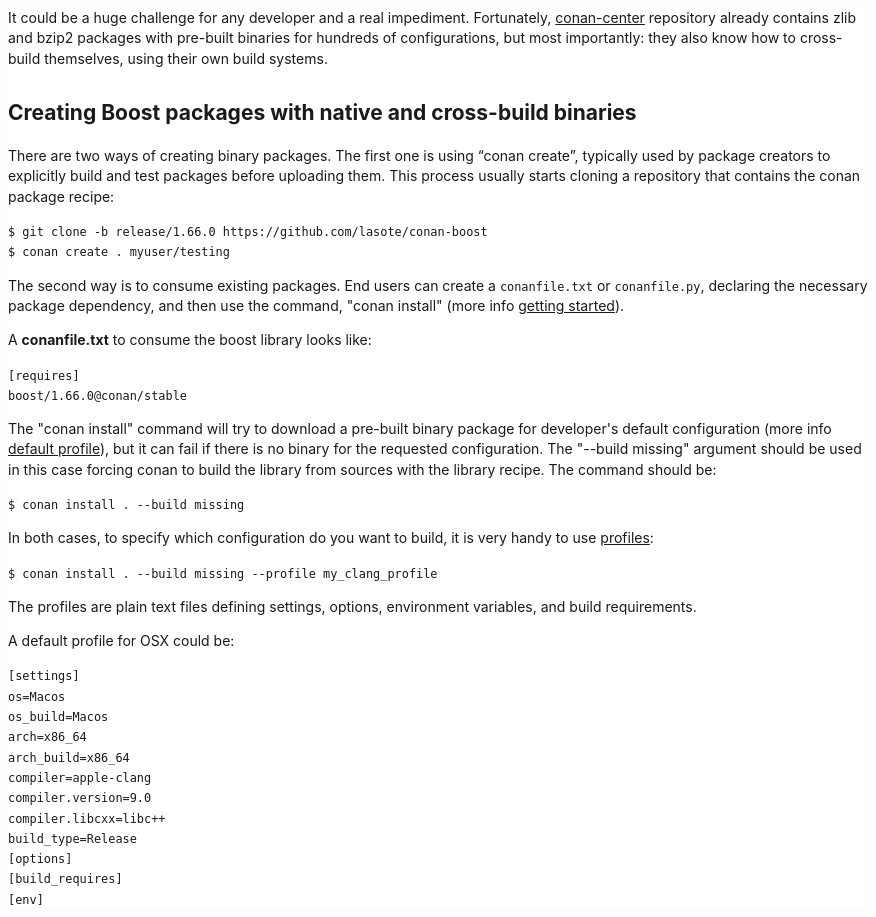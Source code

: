 
It could be a huge challenge for any developer and a real impediment.
Fortunately, [conan-center](https://conan.io/center/) repository already contains zlib and bzip2 packages with
pre-built binaries for hundreds of configurations, but most importantly:
they also know how to cross-build themselves, using their own build systems.


##  Creating Boost packages with native and cross-build binaries



There are two ways of creating binary packages. The first one is using “conan create”, typically used by package
creators to explicitly build and test packages before uploading them. This process usually starts cloning a repository
that contains the conan package recipe:


    $ git clone -b release/1.66.0 https://github.com/lasote/conan-boost
	$ conan create . myuser/testing


The second way is to consume existing packages. End users can create a ``conanfile.txt`` or ``conanfile.py``, declaring the necessary package
dependency, and then use the command, "conan install" (more info [getting started](http://docs.conan.io/en/latest/getting_started.html#getting-started)).

A **conanfile.txt** to consume the boost library looks like:

    [requires]
    boost/1.66.0@conan/stable


The "conan install" command will try to download a pre-built binary package for developer's default configuration
(more info [default profile](http://docs.conan.io/en/latest/reference/config_files/default_profile.html)),
but it can fail if there is no binary for the requested configuration.
The "--build missing" argument should be used in this case forcing conan to build the library from
sources with the library recipe. The command should be:


    $ conan install . --build missing


In both cases, to specify which configuration do you want to build, it is very handy to use
[profiles](http://docs.conan.io/en/latest/reference/profiles.html):

	$ conan install . --build missing --profile my_clang_profile

The profiles are plain text files defining settings, options, environment variables, and build requirements.

A default profile for OSX  could be:

    [settings]
    os=Macos
    os_build=Macos
    arch=x86_64
    arch_build=x86_64
    compiler=apple-clang
    compiler.version=9.0
    compiler.libcxx=libc++
    build_type=Release
    [options]
    [build_requires]
    [env]
